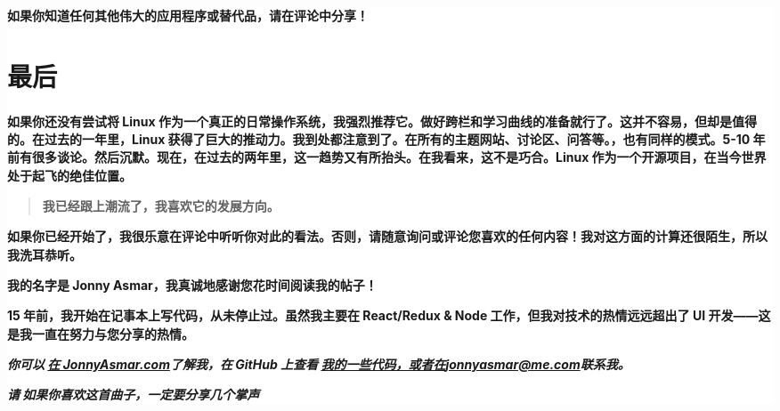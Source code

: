 **如果你知道任何其他伟大的应用程序或替代品，请在评论中分享！**

# **最后**

**如果你还没有尝试将 Linux 作为一个真正的日常操作系统，我强烈推荐它。做好跨栏和学习曲线的准备就行了。这并不容易，但却是值得的。在过去的一年里，Linux 获得了巨大的推动力。我到处都注意到了。在所有的主题网站、讨论区、问答等。，也有同样的模式。5-10 年前有很多谈论。然后沉默。现在，在过去的两年里，这一趋势又有所抬头。在我看来，这不是巧合。Linux 作为一个开源项目，在当今世界处于起飞的绝佳位置。**

> **我已经跟上潮流了，我喜欢它的发展方向。**

**如果你已经开始了，我很乐意在评论中听听你对此的看法。否则，请随意询问或评论您喜欢的任何内容！我对这方面的计算还很陌生，所以我洗耳恭听。**

**我的名字是 Jonny Asmar，我真诚地感谢您花时间阅读我的帖子！**

**15 年前，我开始在记事本上写代码，从未停止过。虽然我主要在 React/Redux & Node 工作，但我对技术的热情远远超出了 UI 开发——这是我一直在努力与您分享的热情。**

***你可以* [*在 JonnyAsmar.com*](http://JonnyAsmar.com)*了解我，在 GitHub* *上查看* [*我的一些代码，或者在*](https://github.com/jonnyasmar)[*jonnyasmar@me.com*](mailto:jonnyasmar@me.com)*联系我。***

******请*** *如果你喜欢这首曲子，一定要分享几个掌声****